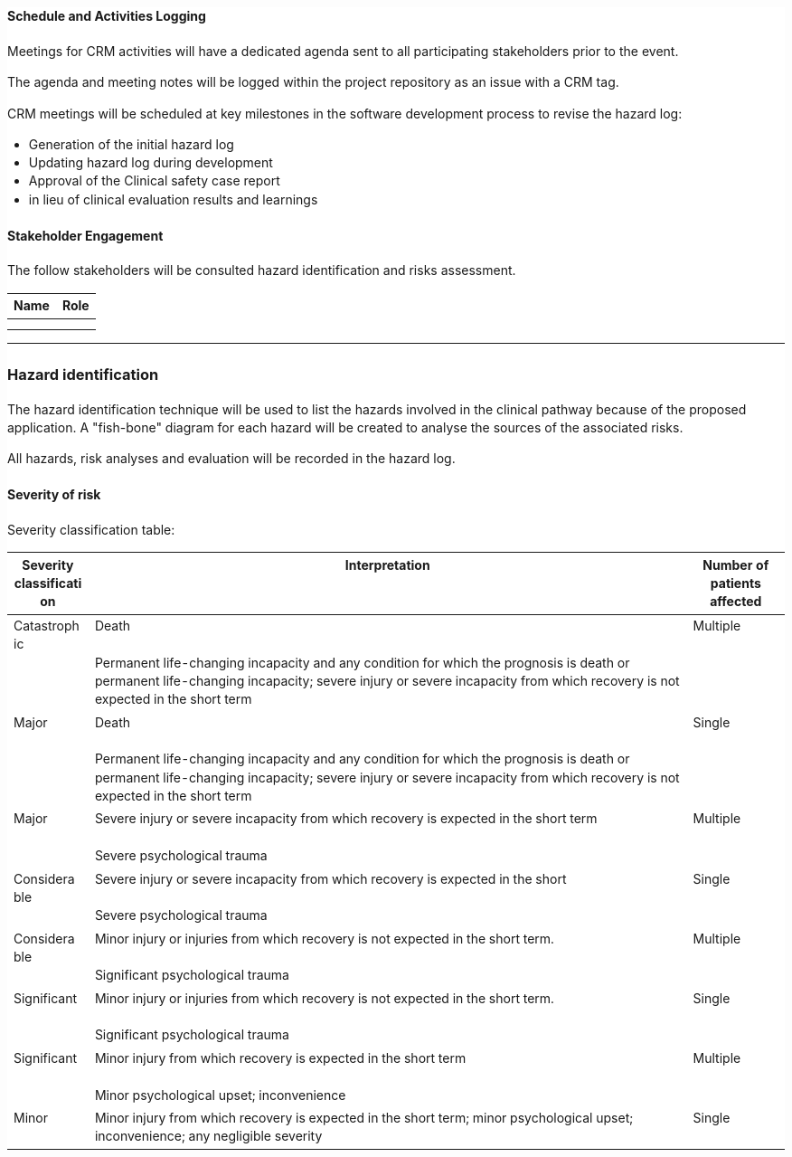 #### Schedule and Activities Logging

Meetings for CRM activities will have a dedicated agenda sent to all participating stakeholders prior to the event. 

The agenda and meeting notes will be logged within the project repository as an issue with a CRM tag. 

CRM meetings will be scheduled at key milestones in the software development process to revise the hazard log:
- Generation of the initial hazard log 
- Updating hazard log during development
- Approval of the Clinical safety case report 
- in lieu of clinical evaluation results and learnings

#### Stakeholder Engagement 

The follow stakeholders will be consulted hazard identification and risks assessment. 

| Name | Role |
|------|------|
|      |      |
|      |      |

---

### Hazard identification

The hazard identification technique will be used to list the hazards involved in the clinical pathway because of 
the proposed application. A "fish-bone" diagram for each hazard will be created to analyse the sources of the associated
risks. 

All hazards, risk analyses and evaluation will be recorded in the hazard log. 

#### Severity of risk

Severity classification table:

| Severity classification | Interpretation                                                                                                                                                                                                                       | Number of patients affected |
|-------------------------|--------------------------------------------------------------------------------------------------------------------------------------------------------------------------------------------------------------------------------------|-----------------------------|
| Catastrophic            | Death <br><br> Permanent life-changing incapacity and any condition for which the prognosis is death or permanent life-changing incapacity; severe injury or severe incapacity from which recovery is not expected in the short term | Multiple                    |
| Major                   | Death <br><br> Permanent life-changing incapacity and any condition for which the prognosis is death or permanent life-changing incapacity; severe injury or severe incapacity from which recovery is not expected in the short term | Single                      |
| Major                   | Severe injury or severe incapacity from which recovery is expected in the short term <br><br> Severe psychological trauma                                                                                                            | Multiple                    |
| Considerable            | Severe injury or severe incapacity from which recovery is expected in the short  <br><br> Severe psychological trauma                                                                                                                | Single                      |
| Considerable            | Minor injury or injuries from which recovery is not expected in the short term.<br><br>Significant psychological trauma                                                                                                              | Multiple                    |
| Significant             | Minor injury or injuries from which recovery is not expected in the short term.<br><br> Significant psychological trauma                                                                                                             | Single                      |
| Significant             | Minor injury from which recovery is expected in the short term <br><br> Minor psychological upset; inconvenience                                                                                                                     | Multiple                    |
| Minor                   | Minor injury from which recovery is expected in the short term; minor psychological upset; inconvenience; any negligible severity                                                                                                    | Single                      |

